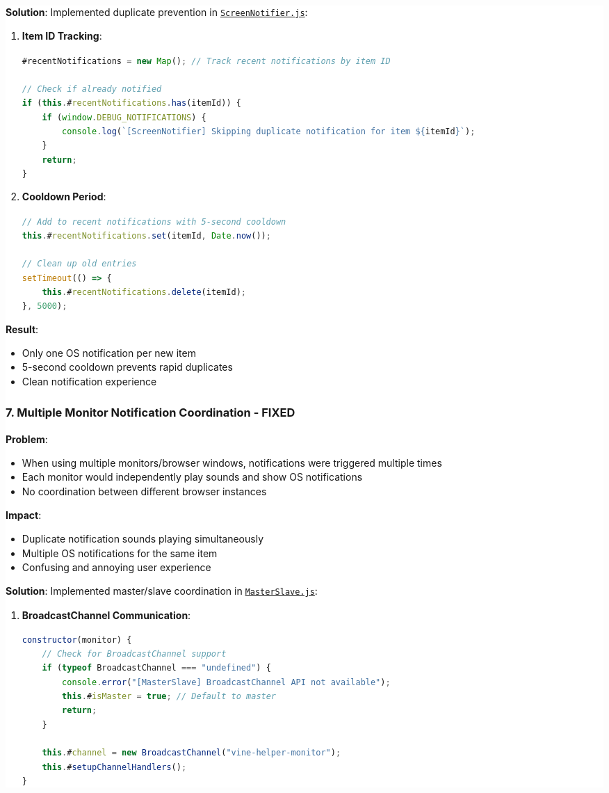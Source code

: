 **Solution**: Implemented duplicate prevention in [`ScreenNotifier.js`](../scripts/ui/components/ScreenNotifier.js):

1. **Item ID Tracking**:
   ```javascript
   #recentNotifications = new Map(); // Track recent notifications by item ID
   
   // Check if already notified
   if (this.#recentNotifications.has(itemId)) {
       if (window.DEBUG_NOTIFICATIONS) {
           console.log(`[ScreenNotifier] Skipping duplicate notification for item ${itemId}`);
       }
       return;
   }
   ```

2. **Cooldown Period**:
   ```javascript
   // Add to recent notifications with 5-second cooldown
   this.#recentNotifications.set(itemId, Date.now());
   
   // Clean up old entries
   setTimeout(() => {
       this.#recentNotifications.delete(itemId);
   }, 5000);
   ```

**Result**:
- Only one OS notification per new item
- 5-second cooldown prevents rapid duplicates
- Clean notification experience

### 7. Multiple Monitor Notification Coordination - FIXED

**Problem**:
- When using multiple monitors/browser windows, notifications were triggered multiple times
- Each monitor would independently play sounds and show OS notifications
- No coordination between different browser instances

**Impact**:
- Duplicate notification sounds playing simultaneously
- Multiple OS notifications for the same item
- Confusing and annoying user experience

**Solution**: Implemented master/slave coordination in [`MasterSlave.js`](../scripts/notifications-monitor/coordination/MasterSlave.js):

1. **BroadcastChannel Communication**:
   ```javascript
   constructor(monitor) {
       // Check for BroadcastChannel support
       if (typeof BroadcastChannel === "undefined") {
           console.error("[MasterSlave] BroadcastChannel API not available");
           this.#isMaster = true; // Default to master
           return;
       }
       
       this.#channel = new BroadcastChannel("vine-helper-monitor");
       this.#setupChannelHandlers();
   }
   ```

